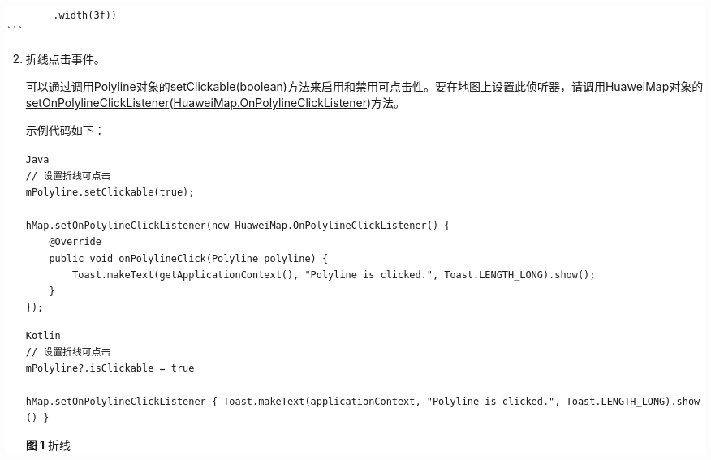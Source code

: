             .width(3f))
    ```

2.  折线点击事件。

    可以通过调用[Polyline](zh-cn_topic_0000001099501082.md)对象的[setClickable](zh-cn_topic_0000001099501082.md#section114084419112)\(boolean\)方法来启用和禁用可点击性。要在地图上设置此侦听器，请调用[HuaweiMap](zh-cn_topic_0000001145941019.md)对象的[setOnPolylineClickListener](zh-cn_topic_0000001145941019.md#section15655107591)\([HuaweiMap.OnPolylineClickListener](zh-cn_topic_0000001145781007.md)\)方法。

    示例代码如下：

    ```
    Java
    // 设置折线可点击
    mPolyline.setClickable(true);  
    
    hMap.setOnPolylineClickListener(new HuaweiMap.OnPolylineClickListener() {
        @Override
        public void onPolylineClick(Polyline polyline) {
            Toast.makeText(getApplicationContext(), "Polyline is clicked.", Toast.LENGTH_LONG).show();
        }
    });
    ```

    ```
    Kotlin
    // 设置折线可点击
    mPolyline?.isClickable = true
    
    hMap.setOnPolylineClickListener { Toast.makeText(applicationContext, "Polyline is clicked.", Toast.LENGTH_LONG).show() }
    ```

    **图 1**  折线<a name="fig166135213579"></a>  